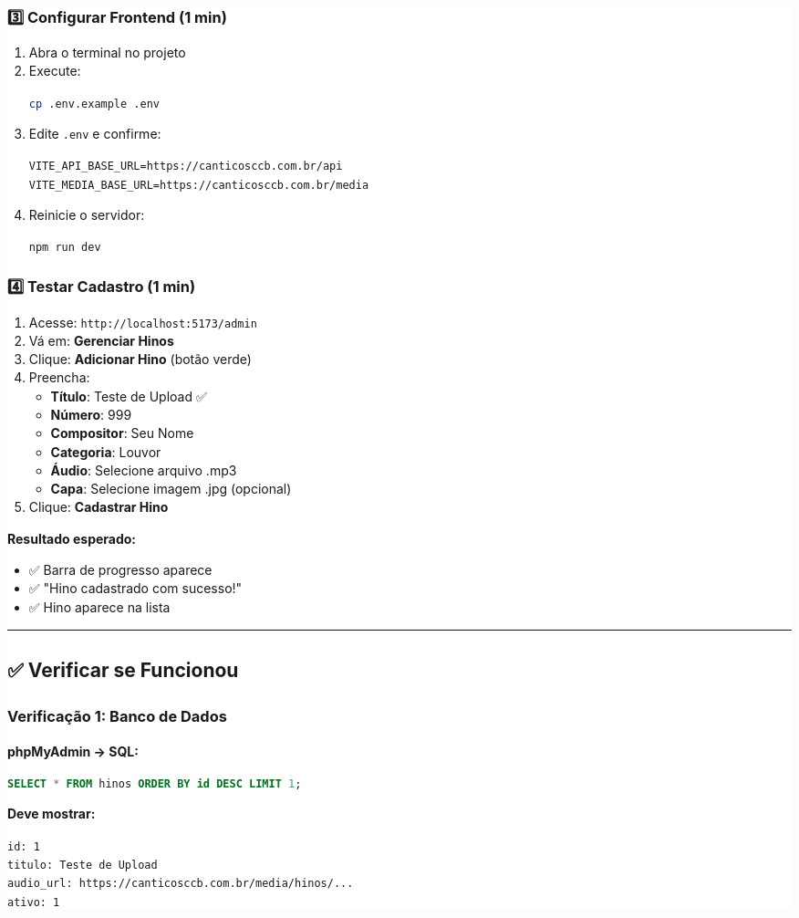 ### 3️⃣ Configurar Frontend (1 min)

1. Abra o terminal no projeto
2. Execute:
   ```bash
   cp .env.example .env
   ```
3. Edite `.env` e confirme:
   ```env
   VITE_API_BASE_URL=https://canticosccb.com.br/api
   VITE_MEDIA_BASE_URL=https://canticosccb.com.br/media
   ```
4. Reinicie o servidor:
   ```bash
   npm run dev
   ```

### 4️⃣ Testar Cadastro (1 min)

1. Acesse: `http://localhost:5173/admin`
2. Vá em: **Gerenciar Hinos**
3. Clique: **Adicionar Hino** (botão verde)
4. Preencha:
   - **Título**: Teste de Upload ✅
   - **Número**: 999
   - **Compositor**: Seu Nome
   - **Categoria**: Louvor
   - **Áudio**: Selecione arquivo .mp3
   - **Capa**: Selecione imagem .jpg (opcional)
5. Clique: **Cadastrar Hino**

**Resultado esperado:**
- ✅ Barra de progresso aparece
- ✅ "Hino cadastrado com sucesso!"
- ✅ Hino aparece na lista

---

## ✅ Verificar se Funcionou

### Verificação 1: Banco de Dados

**phpMyAdmin → SQL:**
```sql
SELECT * FROM hinos ORDER BY id DESC LIMIT 1;
```

**Deve mostrar:**
```
id: 1
titulo: Teste de Upload
audio_url: https://canticosccb.com.br/media/hinos/...
ativo: 1
```
